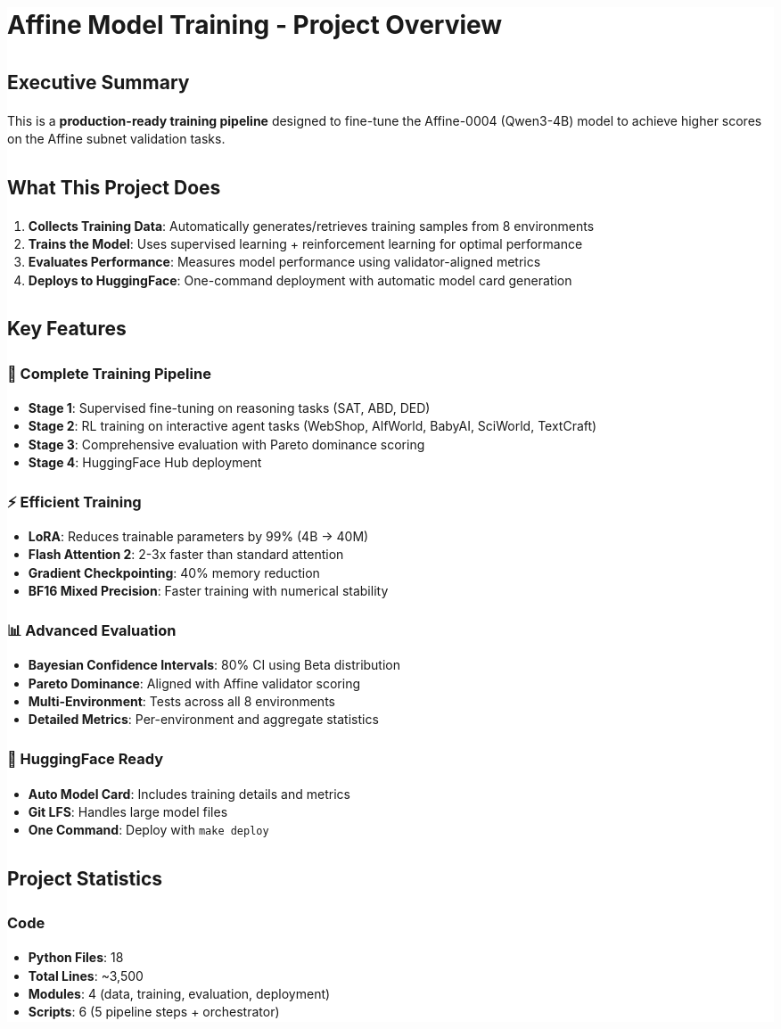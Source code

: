 # Affine Model Training - Project Overview

## Executive Summary

This is a **production-ready training pipeline** designed to fine-tune the Affine-0004 (Qwen3-4B) model to achieve higher scores on the Affine subnet validation tasks.

## What This Project Does

1. **Collects Training Data**: Automatically generates/retrieves training samples from 8 environments
2. **Trains the Model**: Uses supervised learning + reinforcement learning for optimal performance
3. **Evaluates Performance**: Measures model performance using validator-aligned metrics
4. **Deploys to HuggingFace**: One-command deployment with automatic model card generation

## Key Features

### 🎯 Complete Training Pipeline
- **Stage 1**: Supervised fine-tuning on reasoning tasks (SAT, ABD, DED)
- **Stage 2**: RL training on interactive agent tasks (WebShop, AlfWorld, BabyAI, SciWorld, TextCraft)
- **Stage 3**: Comprehensive evaluation with Pareto dominance scoring
- **Stage 4**: HuggingFace Hub deployment

### ⚡ Efficient Training
- **LoRA**: Reduces trainable parameters by 99% (4B → 40M)
- **Flash Attention 2**: 2-3x faster than standard attention
- **Gradient Checkpointing**: 40% memory reduction
- **BF16 Mixed Precision**: Faster training with numerical stability

### 📊 Advanced Evaluation
- **Bayesian Confidence Intervals**: 80% CI using Beta distribution
- **Pareto Dominance**: Aligned with Affine validator scoring
- **Multi-Environment**: Tests across all 8 environments
- **Detailed Metrics**: Per-environment and aggregate statistics

### 🤗 HuggingFace Ready
- **Auto Model Card**: Includes training details and metrics
- **Git LFS**: Handles large model files
- **One Command**: Deploy with `make deploy`

## Project Statistics

### Code
- **Python Files**: 18
- **Total Lines**: ~3,500
- **Modules**: 4 (data, training, evaluation, deployment)
- **Scripts**: 6 (5 pipeline steps + orchestrator)
